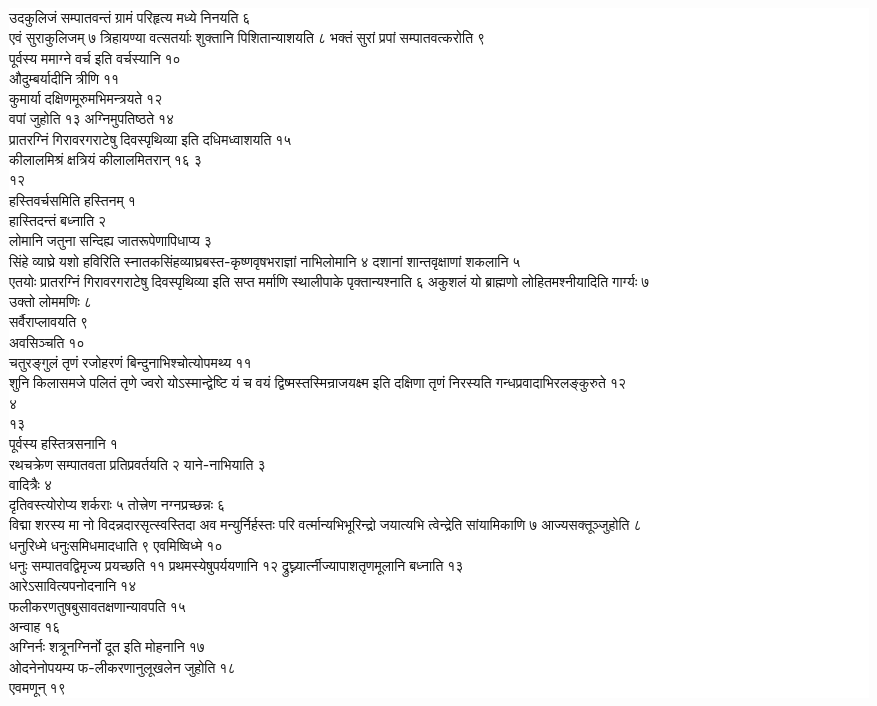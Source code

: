 उदकुलिजं
सम्पातवन्तं ग्रामं परिहृत्य मध्ये निनयति ६   
एवं सुराकुलिजम् ७
त्रिहायण्या वत्सतर्याः शुक्तानि पिशितान्याशयति ८
भक्तं सुरां प्रपां सम्पातवत्करोति ९   
पूर्वस्य ममाग्ने वर्च इति
वर्चस्यानि १०   
औदुम्बर्यादीनि त्रीणि ११   
कुमार्या
दक्षिणमूरुमभिमन्त्रयते १२   
वपां जुहोति १३
अग्निमुपतिष्ठते १४   
प्रातरग्निं गिरावरगराटेषु
दिवस्पृथिव्या इति दधिमध्वाशयति १५   
कीलालमिश्रं क्षत्रियं कीलालमितरान् १६
३   
१२   
हस्तिवर्चसमिति हस्तिनम् १   
हास्तिदन्तं बध्नाति २   
लोमानि जतुना
सन्दिह्य जातरूपेणापिधाप्य ३   
सिंहे व्याघ्रे यशो हविरिति
स्नातकसिंहव्याघ्रबस्त-कृष्णवृषभराज्ञां नाभिलोमानि ४
दशानां शान्तवृक्षाणां शकलानि ५   
एतयोः प्रातरग्निं गिरावरगराटेषु
दिवस्पृथिव्या इति सप्त मर्माणि स्थालीपाके पृक्तान्यश्नाति ६
अकुशलं यो ब्राह्मणो लोहितमश्नीयादिति गार्ग्यः ७   
उक्तो लोममणिः
८   
सर्वैराप्लावयति ९   
अवसिञ्चति १०   
चतुरङ्गुलं तृणं रजोहरणं
बिन्दुनाभिश्चोत्योपमथ्य ११   
शुनि किलासमजे
पलितं तृणे ज्वरो योऽस्मान्द्वेष्टि यं च वयं
द्विष्मस्तस्मिन्राजयक्ष्म इति
दक्षिणा तृणं निरस्यति गन्धप्रवादाभिरलङ्कुरुते १२   
४   
१३   
पूर्वस्य
हस्तित्रसनानि १   
रथचक्रेण सम्पातवता प्रतिप्रवर्तयति २
याने-नाभियाति ३   
वादित्रैः ४   
दृतिवस्त्योरोप्य शर्कराः ५
तोत्त्रेण नग्नप्रच्छन्नः ६   
विद्मा शरस्य मा नो
विदन्नदारसृत्स्वस्तिदा अव मन्युर्निर्हस्तः
परि वर्त्मान्यभिभूरिन्द्रो जयात्यभि त्वेन्द्रेति सांयामिकाणि ७
आज्यसक्तूञ्जुहोति ८   
धनुरिध्मे धनुःसमिधमादधाति ९
एवमिष्विध्मे १०   
धनुः सम्पातवद्विमृज्य प्रयच्छति ११
प्रथमस्येषुपर्ययणानि १२
द्रुघ्न्यार्त्नीज्यापाशतृणमूलानि
बध्नाति १३   
आरेऽसावित्यपनोदनानि १४   
फलीकरणतुषबुसावतक्षणान्यावपति १५   
अन्वाह
१६   
अग्निर्नः शत्रूनग्निर्नो दूत इति मोहनानि १७   
ओदनेनोपयम्य
फ-लीकरणानुलूखलेन जुहोति १८   
एवमणून् १९